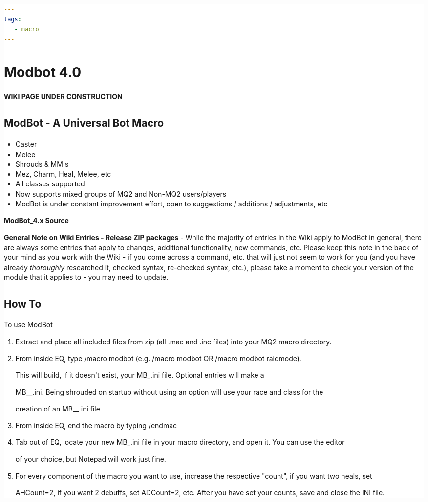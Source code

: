 ```yaml
---
tags:
   - macro
---
```

# Modbot 4.0

**WIKI PAGE UNDER CONSTRUCTION**

## **ModBot - A Universal Bot Macro**

* Caster
* Melee
* Shrouds & MM's
* Mez, Charm, Heal, Melee, etc
* All classes supported
* Now supports mixed groups of MQ2 and Non-MQ2 users/players
* ModBot is under constant improvement effort, open to suggestions / additions / adjustments, etc

[**ModBot\_4.x Source**](https://macroquest.org/phpBB3/viewtopic.php?f=49&t=20032)

**General Note on Wiki Entries - Release ZIP packages** - While the majority of entries in the Wiki apply to ModBot in general, there are always some entries that apply to changes, additional functionality, new commands, etc. Please keep this note in the back of your mind as you work with the Wiki - if you come across a command, etc. that will just not seem to work for you (and you have already _thoroughly_ researched it, checked syntax, re-checked syntax, etc.), please take a moment to check your version of the module that it applies to - you may need to update.

## How To

To use ModBot

1. Extract and place all included files from zip (all .mac and .inc files) into your MQ2 macro directory.
2. From inside EQ, type /macro modbot (e.g. /macro modbot OR /macro modbot raidmode).

   This will build, if it doesn't exist, your MB\_.ini file. Optional entries will make a

   MB\_\_.ini. Being shrouded on startup without using an option will use your race and class for the

   creation of an MB\_\_.ini file.

3. From inside EQ, end the macro by typing /endmac
4. Tab out of EQ, locate your new MB\_.ini file in your macro directory, and open it. You can use the editor

   of your choice, but Notepad will work just fine.

5. For every component of the macro you want to use, increase the respective "count", if you want two heals, set

   AHCount=2, if you want 2 debuffs, set ADCount=2, etc. After you have set your counts, save and close the INI file.
